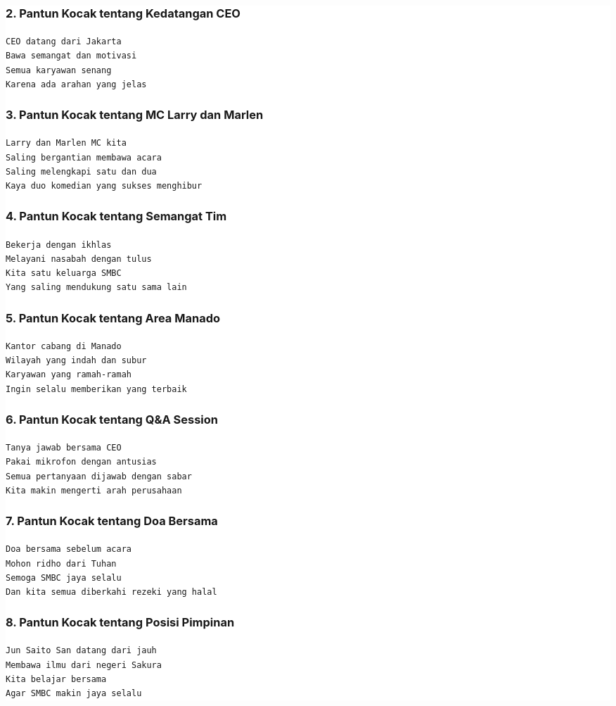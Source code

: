 ### 2. Pantun Kocak tentang Kedatangan CEO
```
CEO datang dari Jakarta
Bawa semangat dan motivasi
Semua karyawan senang
Karena ada arahan yang jelas
```

### 3. Pantun Kocak tentang MC Larry dan Marlen
```
Larry dan Marlen MC kita
Saling bergantian membawa acara
Saling melengkapi satu dan dua
Kaya duo komedian yang sukses menghibur
```

### 4. Pantun Kocak tentang Semangat Tim
```
Bekerja dengan ikhlas
Melayani nasabah dengan tulus
Kita satu keluarga SMBC
Yang saling mendukung satu sama lain
```

### 5. Pantun Kocak tentang Area Manado
```
Kantor cabang di Manado
Wilayah yang indah dan subur
Karyawan yang ramah-ramah
Ingin selalu memberikan yang terbaik
```

### 6. Pantun Kocak tentang Q&A Session
```
Tanya jawab bersama CEO
Pakai mikrofon dengan antusias
Semua pertanyaan dijawab dengan sabar
Kita makin mengerti arah perusahaan
```

### 7. Pantun Kocak tentang Doa Bersama
```
Doa bersama sebelum acara
Mohon ridho dari Tuhan
Semoga SMBC jaya selalu
Dan kita semua diberkahi rezeki yang halal
```

### 8. Pantun Kocak tentang Posisi Pimpinan
```
Jun Saito San datang dari jauh
Membawa ilmu dari negeri Sakura
Kita belajar bersama
Agar SMBC makin jaya selalu
```
